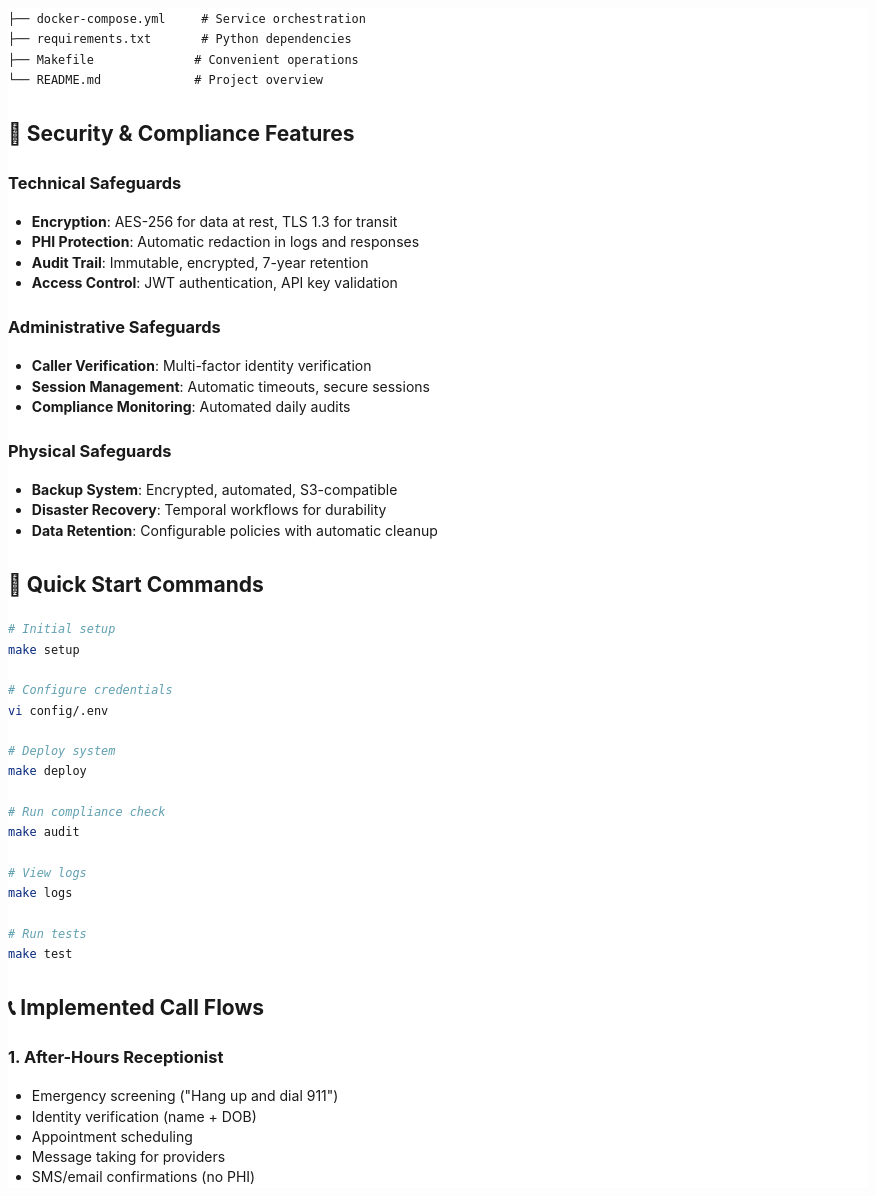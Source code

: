 ```
├── docker-compose.yml     # Service orchestration
├── requirements.txt       # Python dependencies
├── Makefile              # Convenient operations
└── README.md             # Project overview
```

## 🔐 Security & Compliance Features

### Technical Safeguards
- **Encryption**: AES-256 for data at rest, TLS 1.3 for transit
- **PHI Protection**: Automatic redaction in logs and responses
- **Audit Trail**: Immutable, encrypted, 7-year retention
- **Access Control**: JWT authentication, API key validation

### Administrative Safeguards
- **Caller Verification**: Multi-factor identity verification
- **Session Management**: Automatic timeouts, secure sessions
- **Compliance Monitoring**: Automated daily audits

### Physical Safeguards
- **Backup System**: Encrypted, automated, S3-compatible
- **Disaster Recovery**: Temporal workflows for durability
- **Data Retention**: Configurable policies with automatic cleanup

## 🚀 Quick Start Commands

```bash
# Initial setup
make setup

# Configure credentials
vi config/.env

# Deploy system
make deploy

# Run compliance check
make audit

# View logs
make logs

# Run tests
make test
```

## 📞 Implemented Call Flows

### 1. After-Hours Receptionist
- Emergency screening ("Hang up and dial 911")
- Identity verification (name + DOB)
- Appointment scheduling
- Message taking for providers
- SMS/email confirmations (no PHI)
